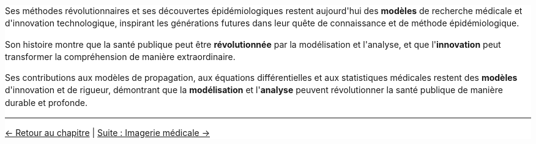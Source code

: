 Ses méthodes révolutionnaires et ses découvertes épidémiologiques restent aujourd'hui des **modèles** de recherche médicale et d'innovation technologique, inspirant les générations futures dans leur quête de connaissance et de méthode épidémiologique.

Son histoire montre que la santé publique peut être **révolutionnée** par la modélisation et l'analyse, et que l'**innovation** peut transformer la compréhension de manière extraordinaire.

Ses contributions aux modèles de propagation, aux équations différentielles et aux statistiques médicales restent des **modèles** d'innovation et de rigueur, démontrant que la **modélisation** et l'**analyse** peuvent révolutionner la santé publique de manière durable et profonde.

---

[← Retour au chapitre](README.md) | [Suite : Imagerie médicale →](S6.3_Imagerie_Medecine.md)
